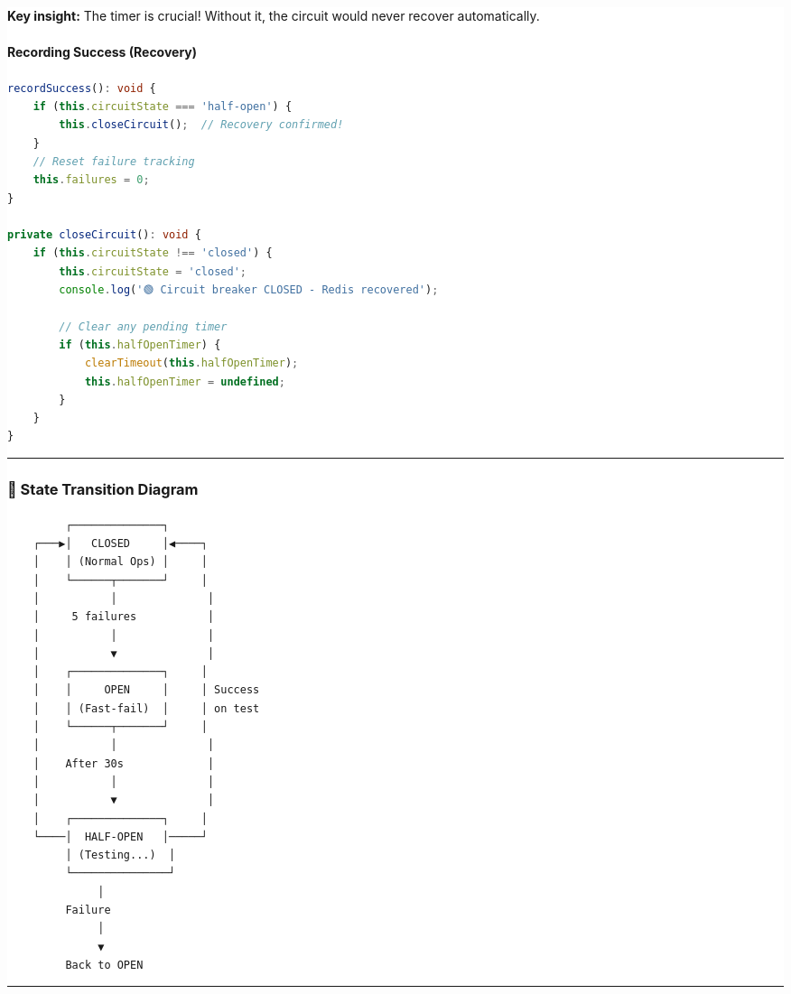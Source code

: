 **Key insight:** The timer is crucial! Without it, the circuit would never recover automatically.

#### **Recording Success (Recovery)**
```typescript
recordSuccess(): void {
    if (this.circuitState === 'half-open') {
        this.closeCircuit();  // Recovery confirmed!
    }
    // Reset failure tracking
    this.failures = 0;
}

private closeCircuit(): void {
    if (this.circuitState !== 'closed') {
        this.circuitState = 'closed';
        console.log('🟢 Circuit breaker CLOSED - Redis recovered');
        
        // Clear any pending timer
        if (this.halfOpenTimer) {
            clearTimeout(this.halfOpenTimer);
            this.halfOpenTimer = undefined;
        }
    }
}
```

---

### **🔄 State Transition Diagram**

```
         ┌──────────────┐
    ┌───▶│   CLOSED     │◀────┐
    │    │ (Normal Ops) │     │
    │    └──────┬───────┘     │
    │           │              │
    │     5 failures           │
    │           │              │
    │           ▼              │
    │    ┌──────────────┐     │
    │    │     OPEN     │     │ Success
    │    │ (Fast-fail)  │     │ on test
    │    └──────┬───────┘     │
    │           │              │
    │    After 30s             │
    │           │              │
    │           ▼              │
    │    ┌──────────────┐     │
    └────│  HALF-OPEN   │─────┘
         │ (Testing...)  │
         └───────────────┘
              │
         Failure
              │
              ▼
         Back to OPEN
```

---